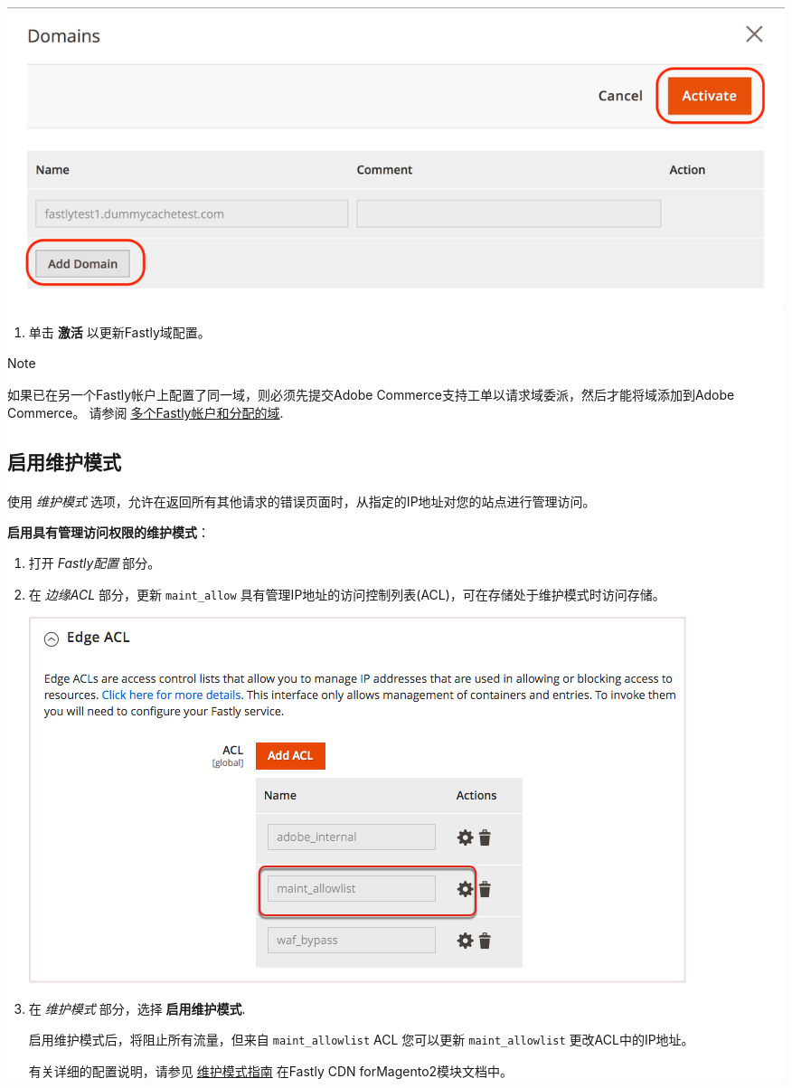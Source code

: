    ![为Starter添加Fastly域配置](../../assets/cdn/fastly-starter-activate-domain.png)

1. 单击 **激活** 以更新Fastly域配置。

>[!NOTE]
>
>如果已在另一个Fastly帐户上配置了同一域，则必须先提交Adobe Commerce支持工单以请求域委派，然后才能将域添加到Adobe Commerce。 请参阅 [多个Fastly帐户和分配的域](fastly.md#multiple-fastly-accounts-and-assigned-domains).

## 启用维护模式

使用 _维护模式_ 选项，允许在返回所有其他请求的错误页面时，从指定的IP地址对您的站点进行管理访问。

**启用具有管理访问权限的维护模式**：

1. 打开 _Fastly配置_ 部分。

1. 在 _边缘ACL_ 部分，更新 `maint_allow` 具有管理IP地址的访问控制列表(ACL)，可在存储处于维护模式时访问存储。

   ![更新IP维护模式允许列表](../../assets/cdn/fastly-maint-allowlist.png)

1. 在 _维护模式_ 部分，选择 **启用维护模式**.

   启用维护模式后，将阻止所有流量，但来自 `maint_allowlist` ACL 您可以更新 `maint_allowlist` 更改ACL中的IP地址。

   有关详细的配置说明，请参见 [维护模式指南](https://github.com/fastly/fastly-magento2/blob/master/Documentation/Guides/MAINTENANCE-MODE.md) 在Fastly CDN forMagento2模块文档中。
